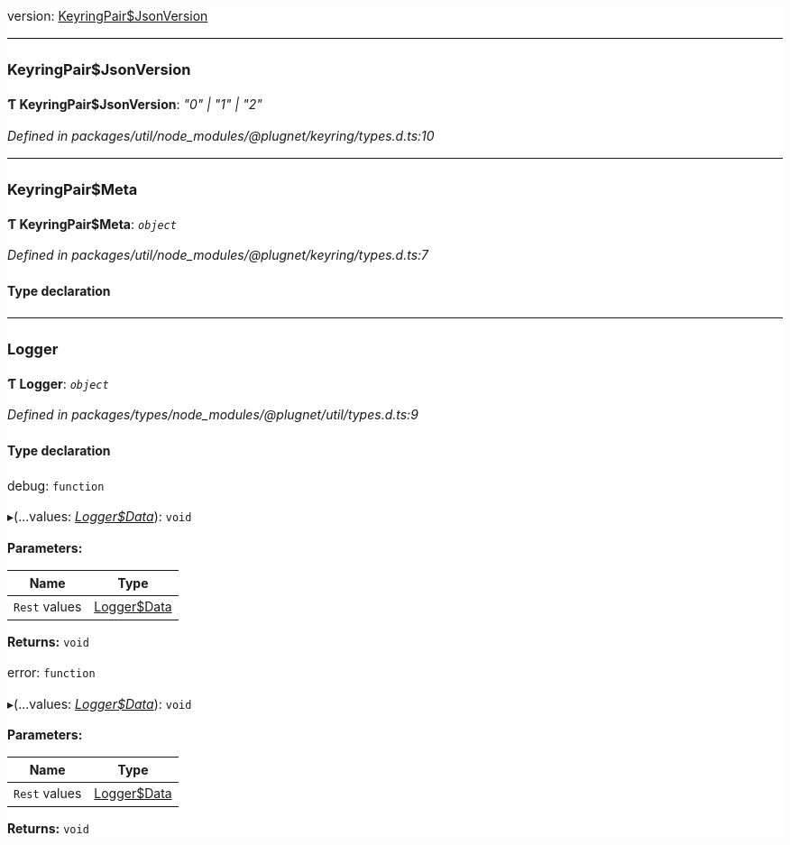  version: [KeyringPair$JsonVersion](_cennznet_util.md#keyringpair_jsonversion)

___
<a id="keyringpair_jsonversion"></a>

###  KeyringPair$JsonVersion

**Ƭ KeyringPair$JsonVersion**: *"0" \| "1" \| "2"*

*Defined in packages/util/node_modules/@plugnet/keyring/types.d.ts:10*

___
<a id="keyringpair_meta"></a>

###  KeyringPair$Meta

**Ƭ KeyringPair$Meta**: *`object`*

*Defined in packages/util/node_modules/@plugnet/keyring/types.d.ts:7*

#### Type declaration

[index: `string`]: `any`

___
<a id="logger"></a>

###  Logger

**Ƭ Logger**: *`object`*

*Defined in packages/types/node_modules/@plugnet/util/types.d.ts:9*

#### Type declaration

 debug: `function`

▸(...values: *[Logger$Data](_cennznet_util.md#logger_data)*): `void`

**Parameters:**

| Name | Type |
| ------ | ------ |
| `Rest` values | [Logger$Data](_cennznet_util.md#logger_data) |

**Returns:** `void`

 error: `function`

▸(...values: *[Logger$Data](_cennznet_util.md#logger_data)*): `void`

**Parameters:**

| Name | Type |
| ------ | ------ |
| `Rest` values | [Logger$Data](_cennznet_util.md#logger_data) |

**Returns:** `void`


[index: `string`]: [KeyringPair](../interfaces/_cennznet_util.keyringpair.md)